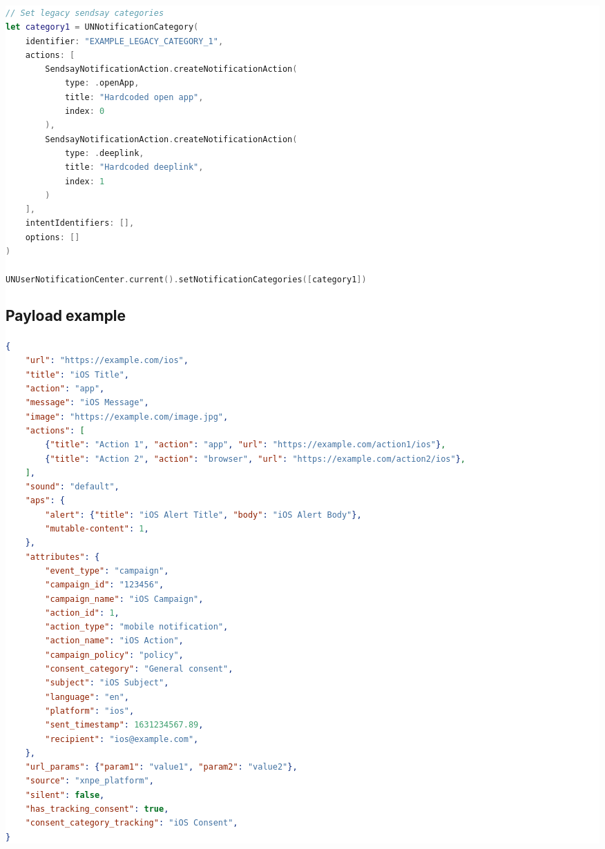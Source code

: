 ```swift
// Set legacy sendsay categories
let category1 = UNNotificationCategory(
    identifier: "EXAMPLE_LEGACY_CATEGORY_1",
    actions: [
        SendsayNotificationAction.createNotificationAction(
            type: .openApp, 
            title: "Hardcoded open app", 
            index: 0
        ),
        SendsayNotificationAction.createNotificationAction(
            type: .deeplink, 
            title: "Hardcoded deeplink", 
            index: 1
        )
    ], 
    intentIdentifiers: [], 
    options: []
)
    
UNUserNotificationCenter.current().setNotificationCategories([category1])
```

## Payload example

```json
{
    "url": "https://example.com/ios",
    "title": "iOS Title",
    "action": "app",
    "message": "iOS Message",
    "image": "https://example.com/image.jpg",
    "actions": [
        {"title": "Action 1", "action": "app", "url": "https://example.com/action1/ios"},
        {"title": "Action 2", "action": "browser", "url": "https://example.com/action2/ios"},
    ],
    "sound": "default",
    "aps": {
        "alert": {"title": "iOS Alert Title", "body": "iOS Alert Body"},
        "mutable-content": 1,
    },
    "attributes": {
        "event_type": "campaign",
        "campaign_id": "123456",
        "campaign_name": "iOS Campaign",
        "action_id": 1,
        "action_type": "mobile notification",
        "action_name": "iOS Action",
        "campaign_policy": "policy",
        "consent_category": "General consent",
        "subject": "iOS Subject",
        "language": "en",
        "platform": "ios",
        "sent_timestamp": 1631234567.89,
        "recipient": "ios@example.com",
    },
    "url_params": {"param1": "value1", "param2": "value2"},
    "source": "xnpe_platform",
    "silent": false,
    "has_tracking_consent": true,
    "consent_category_tracking": "iOS Consent",
}
```
